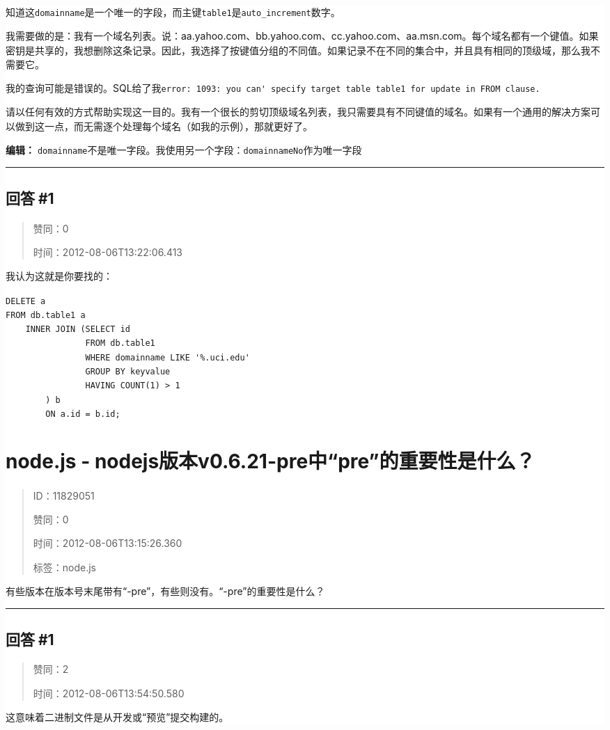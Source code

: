 知道这`domainname`是一个唯一的字段，而主键`table1`是`auto_increment`数字。

我需要做的是：我有一个域名列表。说：aa.yahoo.com、bb.yahoo.com、cc.yahoo.com、aa.msn.com。每个域名都有一个键值。如果密钥是共享的，我想删除这条记录。因此，我选择了按键值分组的不同值。如果记录不在不同的集合中，并且具有相同的顶级域，那么我不需要它。

我的查询可能是错误的。SQL给了我`error: 1093: you can' specify target table table1 for update in FROM clause.`

请以任何有效的方式帮助实现这一目的。我有一个很长的剪切顶级域名列表，我只需要具有不同键值的域名。如果有一个通用的解决方案可以做到这一点，而无需逐个处理每个域名（如我的示例），那就更好了。

**编辑：** `domainname`不是唯一字段。我使用另一个字段：`domainnameNo`作为唯一字段

* * *

## 回答 #1

> 赞同：0
> 
> 时间：2012-08-06T13:22:06.413

我认为这就是你要找的：

```
DELETE a
FROM db.table1 a
    INNER JOIN (SELECT id
                FROM db.table1
                WHERE domainname LIKE '%.uci.edu'
                GROUP BY keyvalue
                HAVING COUNT(1) > 1
        ) b
        ON a.id = b.id; 
```

# node.js - nodejs版本v0.6.21-pre中“pre”的重要性是什么？

> ID：11829051
> 
> 赞同：0
> 
> 时间：2012-08-06T13:15:26.360
> 
> 标签：node.js

有些版本在版本号末尾带有“-pre”，有些则没有。“-pre”的重要性是什么？

* * *

## 回答 #1

> 赞同：2
> 
> 时间：2012-08-06T13:54:50.580

这意味着二进制文件是从开发或“预览”提交构建的。
